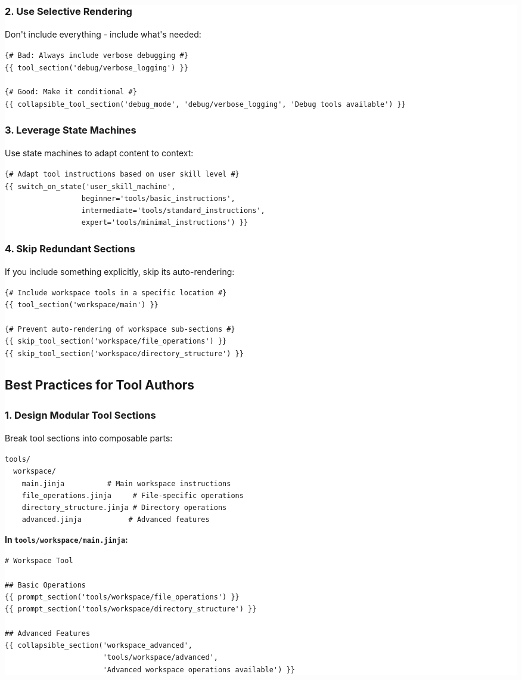 ### 2. Use Selective Rendering
Don't include everything - include what's needed:

```jinja
{# Bad: Always include verbose debugging #}
{{ tool_section('debug/verbose_logging') }}

{# Good: Make it conditional #}
{{ collapsible_tool_section('debug_mode', 'debug/verbose_logging', 'Debug tools available') }}
```

### 3. Leverage State Machines
Use state machines to adapt content to context:

```jinja
{# Adapt tool instructions based on user skill level #}
{{ switch_on_state('user_skill_machine',
                  beginner='tools/basic_instructions',
                  intermediate='tools/standard_instructions', 
                  expert='tools/minimal_instructions') }}
```

### 4. Skip Redundant Sections
If you include something explicitly, skip its auto-rendering:

```jinja
{# Include workspace tools in a specific location #}
{{ tool_section('workspace/main') }}

{# Prevent auto-rendering of workspace sub-sections #}
{{ skip_tool_section('workspace/file_operations') }}
{{ skip_tool_section('workspace/directory_structure') }}
```

## Best Practices for Tool Authors

### 1. Design Modular Tool Sections
Break tool sections into composable parts:

```
tools/
  workspace/
    main.jinja          # Main workspace instructions
    file_operations.jinja     # File-specific operations  
    directory_structure.jinja # Directory operations
    advanced.jinja           # Advanced features
```

**In `tools/workspace/main.jinja`:**
```jinja
# Workspace Tool

## Basic Operations
{{ prompt_section('tools/workspace/file_operations') }}
{{ prompt_section('tools/workspace/directory_structure') }}

## Advanced Features
{{ collapsible_section('workspace_advanced', 
                       'tools/workspace/advanced',
                       'Advanced workspace operations available') }}
```
